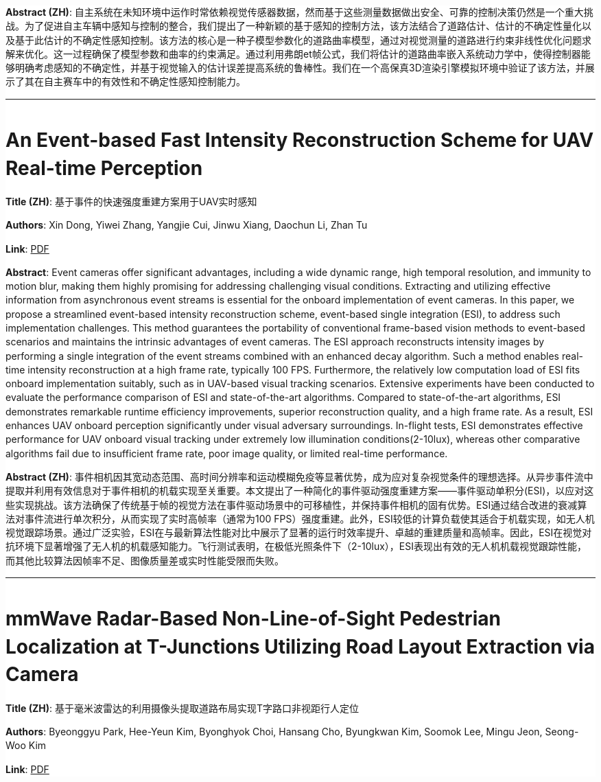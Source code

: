 **Abstract (ZH)**: 自主系统在未知环境中运作时常依赖视觉传感器数据，然而基于这些测量数据做出安全、可靠的控制决策仍然是一个重大挑战。为了促进自主车辆中感知与控制的整合，我们提出了一种新颖的基于感知的控制方法，该方法结合了道路估计、估计的不确定性量化以及基于此估计的不确定性感知控制。该方法的核心是一种子模型参数化的道路曲率模型，通过对视觉测量的道路进行约束非线性优化问题求解来优化。这一过程确保了模型参数和曲率的约束满足。通过利用弗朗et帧公式，我们将估计的道路曲率嵌入系统动力学中，使得控制器能够明确考虑感知的不确定性，并基于视觉输入的估计误差提高系统的鲁棒性。我们在一个高保真3D渲染引擎模拟环境中验证了该方法，并展示了其在自主赛车中的有效性和不确定性感知控制能力。 

---
# An Event-based Fast Intensity Reconstruction Scheme for UAV Real-time Perception 

**Title (ZH)**: 基于事件的快速强度重建方案用于UAV实时感知 

**Authors**: Xin Dong, Yiwei Zhang, Yangjie Cui, Jinwu Xiang, Daochun Li, Zhan Tu  

**Link**: [PDF](https://arxiv.org/pdf/2508.02238)  

**Abstract**: Event cameras offer significant advantages, including a wide dynamic range, high temporal resolution, and immunity to motion blur, making them highly promising for addressing challenging visual conditions. Extracting and utilizing effective information from asynchronous event streams is essential for the onboard implementation of event cameras. In this paper, we propose a streamlined event-based intensity reconstruction scheme, event-based single integration (ESI), to address such implementation challenges. This method guarantees the portability of conventional frame-based vision methods to event-based scenarios and maintains the intrinsic advantages of event cameras. The ESI approach reconstructs intensity images by performing a single integration of the event streams combined with an enhanced decay algorithm. Such a method enables real-time intensity reconstruction at a high frame rate, typically 100 FPS. Furthermore, the relatively low computation load of ESI fits onboard implementation suitably, such as in UAV-based visual tracking scenarios. Extensive experiments have been conducted to evaluate the performance comparison of ESI and state-of-the-art algorithms. Compared to state-of-the-art algorithms, ESI demonstrates remarkable runtime efficiency improvements, superior reconstruction quality, and a high frame rate. As a result, ESI enhances UAV onboard perception significantly under visual adversary surroundings. In-flight tests, ESI demonstrates effective performance for UAV onboard visual tracking under extremely low illumination conditions(2-10lux), whereas other comparative algorithms fail due to insufficient frame rate, poor image quality, or limited real-time performance. 

**Abstract (ZH)**: 事件相机因其宽动态范围、高时间分辨率和运动模糊免疫等显著优势，成为应对复杂视觉条件的理想选择。从异步事件流中提取并利用有效信息对于事件相机的机载实现至关重要。本文提出了一种简化的事件驱动强度重建方案——事件驱动单积分(ESI)，以应对这些实现挑战。该方法确保了传统基于帧的视觉方法在事件驱动场景中的可移植性，并保持事件相机的固有优势。ESI通过结合改进的衰减算法对事件流进行单次积分，从而实现了实时高帧率（通常为100 FPS）强度重建。此外，ESI较低的计算负载使其适合于机载实现，如无人机视觉跟踪场景。通过广泛实验，ESI在与最新算法性能对比中展示了显著的运行时效率提升、卓越的重建质量和高帧率。因此，ESI在视觉对抗环境下显著增强了无人机的机载感知能力。飞行测试表明，在极低光照条件下（2-10lux），ESI表现出有效的无人机机载视觉跟踪性能，而其他比较算法因帧率不足、图像质量差或实时性能受限而失败。 

---
# mmWave Radar-Based Non-Line-of-Sight Pedestrian Localization at T-Junctions Utilizing Road Layout Extraction via Camera 

**Title (ZH)**: 基于毫米波雷达的利用摄像头提取道路布局实现T字路口非视距行人定位 

**Authors**: Byeonggyu Park, Hee-Yeun Kim, Byonghyok Choi, Hansang Cho, Byungkwan Kim, Soomok Lee, Mingu Jeon, Seong-Woo Kim  

**Link**: [PDF](https://arxiv.org/pdf/2508.02348)  
